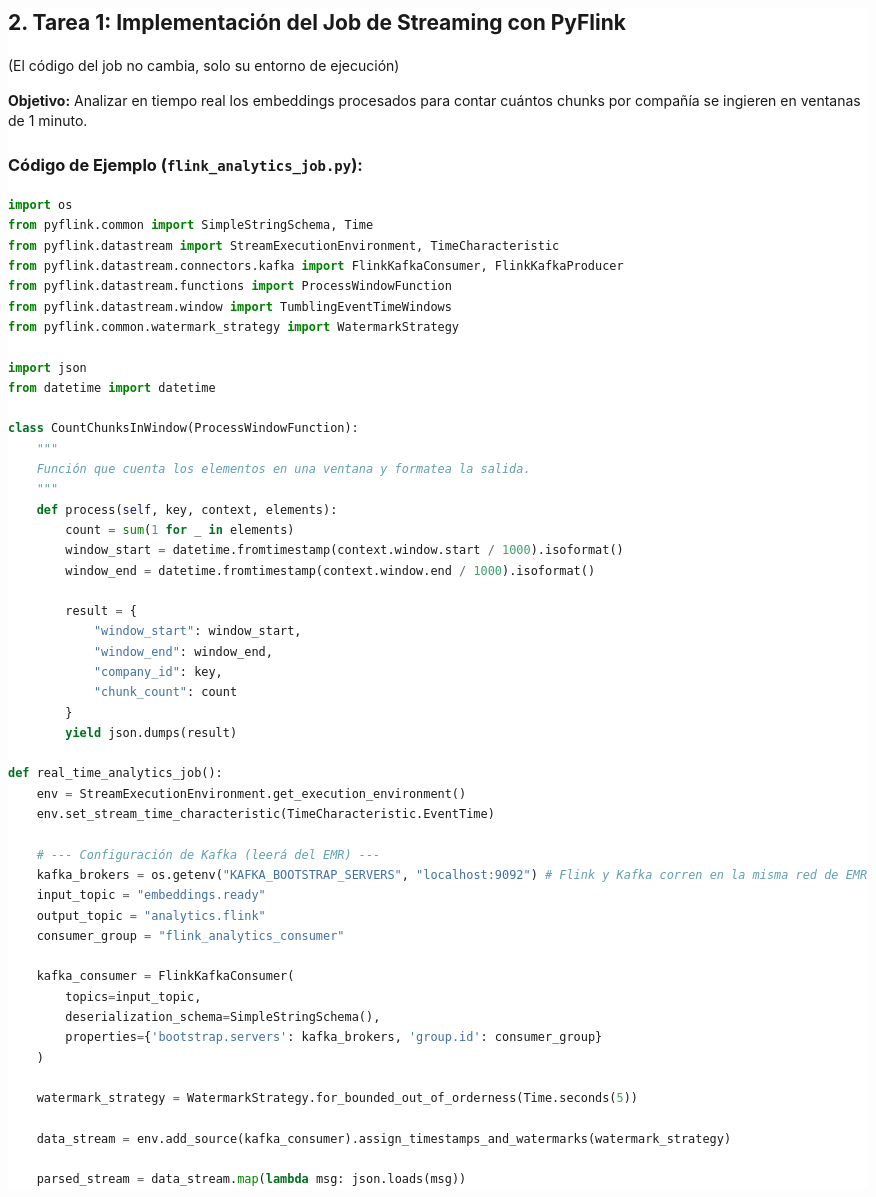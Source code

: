 
## 2. Tarea 1: Implementación del Job de Streaming con PyFlink

(El código del job no cambia, solo su entorno de ejecución)

**Objetivo:** Analizar en tiempo real los embeddings procesados para contar cuántos chunks por compañía se ingieren en ventanas de 1 minuto.

### **Código de Ejemplo (`flink_analytics_job.py`):**

```python
import os
from pyflink.common import SimpleStringSchema, Time
from pyflink.datastream import StreamExecutionEnvironment, TimeCharacteristic
from pyflink.datastream.connectors.kafka import FlinkKafkaConsumer, FlinkKafkaProducer
from pyflink.datastream.functions import ProcessWindowFunction
from pyflink.datastream.window import TumblingEventTimeWindows
from pyflink.common.watermark_strategy import WatermarkStrategy

import json
from datetime import datetime

class CountChunksInWindow(ProcessWindowFunction):
    """
    Función que cuenta los elementos en una ventana y formatea la salida.
    """
    def process(self, key, context, elements):
        count = sum(1 for _ in elements)
        window_start = datetime.fromtimestamp(context.window.start / 1000).isoformat()
        window_end = datetime.fromtimestamp(context.window.end / 1000).isoformat()
        
        result = {
            "window_start": window_start,
            "window_end": window_end,
            "company_id": key,
            "chunk_count": count
        }
        yield json.dumps(result)

def real_time_analytics_job():
    env = StreamExecutionEnvironment.get_execution_environment()
    env.set_stream_time_characteristic(TimeCharacteristic.EventTime)
    
    # --- Configuración de Kafka (leerá del EMR) ---
    kafka_brokers = os.getenv("KAFKA_BOOTSTRAP_SERVERS", "localhost:9092") # Flink y Kafka corren en la misma red de EMR
    input_topic = "embeddings.ready"
    output_topic = "analytics.flink"
    consumer_group = "flink_analytics_consumer"

    kafka_consumer = FlinkKafkaConsumer(
        topics=input_topic,
        deserialization_schema=SimpleStringSchema(),
        properties={'bootstrap.servers': kafka_brokers, 'group.id': consumer_group}
    )

    watermark_strategy = WatermarkStrategy.for_bounded_out_of_orderness(Time.seconds(5))

    data_stream = env.add_source(kafka_consumer).assign_timestamps_and_watermarks(watermark_strategy)

    parsed_stream = data_stream.map(lambda msg: json.loads(msg))

```